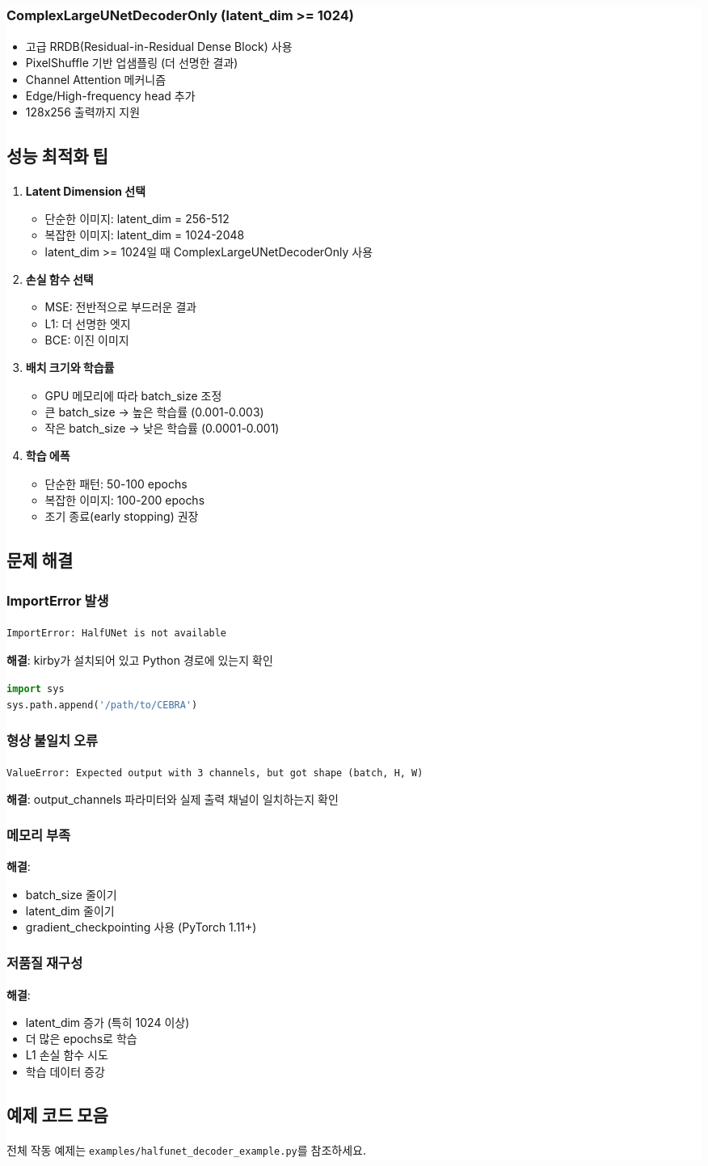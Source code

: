 ### ComplexLargeUNetDecoderOnly (latent_dim >= 1024)
- 고급 RRDB(Residual-in-Residual Dense Block) 사용
- PixelShuffle 기반 업샘플링 (더 선명한 결과)
- Channel Attention 메커니즘
- Edge/High-frequency head 추가
- 128x256 출력까지 지원

## 성능 최적화 팁

1. **Latent Dimension 선택**
   - 단순한 이미지: latent_dim = 256-512
   - 복잡한 이미지: latent_dim = 1024-2048
   - latent_dim >= 1024일 때 ComplexLargeUNetDecoderOnly 사용

2. **손실 함수 선택**
   - MSE: 전반적으로 부드러운 결과
   - L1: 더 선명한 엣지
   - BCE: 이진 이미지

3. **배치 크기와 학습률**
   - GPU 메모리에 따라 batch_size 조정
   - 큰 batch_size → 높은 학습률 (0.001-0.003)
   - 작은 batch_size → 낮은 학습률 (0.0001-0.001)

4. **학습 에폭**
   - 단순한 패턴: 50-100 epochs
   - 복잡한 이미지: 100-200 epochs
   - 조기 종료(early stopping) 권장

## 문제 해결

### ImportError 발생
```
ImportError: HalfUNet is not available
```
**해결**: kirby가 설치되어 있고 Python 경로에 있는지 확인
```python
import sys
sys.path.append('/path/to/CEBRA')
```

### 형상 불일치 오류
```
ValueError: Expected output with 3 channels, but got shape (batch, H, W)
```
**해결**: output_channels 파라미터와 실제 출력 채널이 일치하는지 확인

### 메모리 부족
**해결**:
- batch_size 줄이기
- latent_dim 줄이기
- gradient_checkpointing 사용 (PyTorch 1.11+)

### 저품질 재구성
**해결**:
- latent_dim 증가 (특히 1024 이상)
- 더 많은 epochs로 학습
- L1 손실 함수 시도
- 학습 데이터 증강

## 예제 코드 모음

전체 작동 예제는 `examples/halfunet_decoder_example.py`를 참조하세요.
